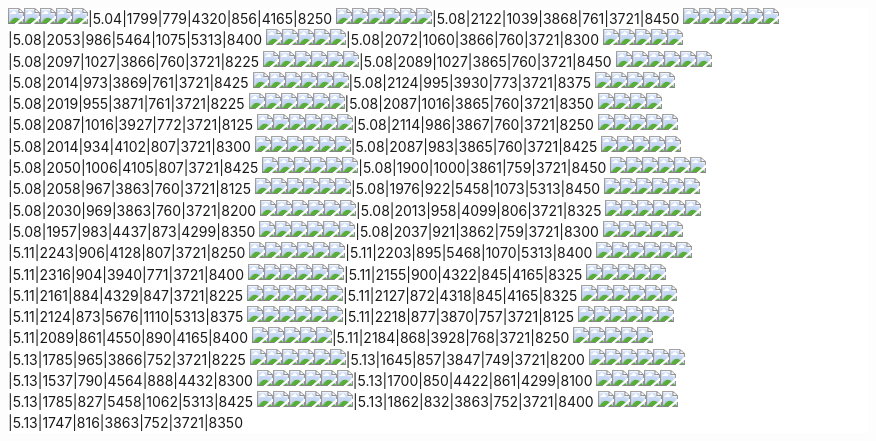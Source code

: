 ![](/item/3046.png)![](/item/6609.png)![](/item/1053.png)![](/item/1055.png)![](/item/1038.png)|5.04|1799|779|4320|856|4165|8250
![](/item/6696.png)![](/item/6671.png)![](/item/1053.png)![](/item/1055.png)![](/item/1036.png)![](/item/1036.png)|5.08|2122|1039|3868|761|3721|8450
![](/item/3095.png)![](/item/6673.png)![](/item/1001.png)![](/item/1055.png)![](/item/1038.png)![](/item/1036.png)|5.08|2053|986|5464|1075|5313|8400
![](/item/6671.png)![](/item/6694.png)![](/item/1053.png)![](/item/1055.png)![](/item/1036.png)|5.08|2072|1060|3866|760|3721|8300
![](/item/6671.png)![](/item/6695.png)![](/item/1053.png)![](/item/1055.png)![](/item/1037.png)|5.08|2097|1027|3866|760|3721|8225
![](/item/6693.png)![](/item/6671.png)![](/item/1053.png)![](/item/1055.png)![](/item/1036.png)![](/item/1036.png)|5.08|2089|1027|3865|760|3721|8450
![](/item/3508.png)![](/item/3095.png)![](/item/1001.png)![](/item/1053.png)![](/item/1055.png)![](/item/1037.png)|5.08|2014|973|3869|761|3721|8425
![](/item/3074.png)![](/item/3095.png)![](/item/1001.png)![](/item/1055.png)![](/item/1037.png)![](/item/1036.png)|5.08|2124|995|3930|773|3721|8375
![](/item/3033.png)![](/item/3094.png)![](/item/1053.png)![](/item/1055.png)![](/item/1037.png)|5.08|2019|955|3871|761|3721|8225
![](/item/3004.png)![](/item/6671.png)![](/item/1053.png)![](/item/1055.png)![](/item/1036.png)![](/item/1036.png)|5.08|2087|1016|3865|760|3721|8350
![](/item/3074.png)![](/item/6671.png)![](/item/1055.png)![](/item/1037.png)|5.08|2087|1016|3927|772|3721|8125
![](/item/3179.png)![](/item/3095.png)![](/item/1001.png)![](/item/1053.png)![](/item/1055.png)![](/item/1038.png)|5.08|2114|986|3867|760|3721|8250
![](/item/3072.png)![](/item/3094.png)![](/item/1055.png)![](/item/1038.png)![](/item/1036.png)|5.08|2014|934|4102|807|3721|8300
![](/item/3004.png)![](/item/3095.png)![](/item/1001.png)![](/item/1053.png)![](/item/1055.png)![](/item/1037.png)|5.08|2087|983|3865|760|3721|8425
![](/item/6671.png)![](/item/3156.png)![](/item/1053.png)![](/item/1055.png)![](/item/1037.png)|5.08|2050|1006|4105|807|3721|8425
![](/item/6671.png)![](/item/3139.png)![](/item/1053.png)![](/item/1055.png)![](/item/1036.png)![](/item/1036.png)|5.08|1900|1000|3861|759|3721|8450
![](/item/3095.png)![](/item/6695.png)![](/item/1001.png)![](/item/1053.png)![](/item/1055.png)![](/item/1037.png)|5.08|2058|967|3863|760|3721|8125
![](/item/6673.png)![](/item/3094.png)![](/item/1055.png)![](/item/1038.png)![](/item/1036.png)![](/item/1036.png)|5.08|1976|922|5458|1073|5313|8450
![](/item/3095.png)![](/item/6694.png)![](/item/1001.png)![](/item/1053.png)![](/item/1055.png)![](/item/1036.png)|5.08|2030|969|3863|760|3721|8200
![](/item/3095.png)![](/item/3156.png)![](/item/1001.png)![](/item/1053.png)![](/item/1055.png)![](/item/1037.png)|5.08|2013|958|4099|806|3721|8325
![](/item/6671.png)![](/item/3814.png)![](/item/1053.png)![](/item/1055.png)![](/item/1036.png)![](/item/1036.png)|5.08|1957|983|4437|873|4299|8350
![](/item/3179.png)![](/item/3094.png)![](/item/1053.png)![](/item/1055.png)![](/item/1038.png)![](/item/1036.png)|5.08|2037|921|3862|759|3721|8300
![](/item/6696.png)![](/item/3072.png)![](/item/1001.png)![](/item/1055.png)![](/item/1038.png)|5.11|2243|906|4128|807|3721|8250
![](/item/6696.png)![](/item/6673.png)![](/item/1001.png)![](/item/1055.png)![](/item/1038.png)![](/item/1036.png)|5.11|2203|895|5468|1070|5313|8400
![](/item/3074.png)![](/item/6695.png)![](/item/1001.png)![](/item/1055.png)![](/item/1038.png)![](/item/1036.png)|5.11|2316|904|3940|771|3721|8400
![](/item/3036.png)![](/item/6609.png)![](/item/1001.png)![](/item/1053.png)![](/item/1055.png)![](/item/1037.png)|5.11|2155|900|4322|845|4165|8325
![](/item/3074.png)![](/item/3072.png)![](/item/1001.png)![](/item/1055.png)![](/item/1037.png)|5.11|2161|884|4329|847|3721|8225
![](/item/6676.png)![](/item/6609.png)![](/item/1001.png)![](/item/1053.png)![](/item/1055.png)![](/item/1037.png)|5.11|2127|872|4318|845|4165|8325
![](/item/3074.png)![](/item/6673.png)![](/item/1001.png)![](/item/1055.png)![](/item/1037.png)![](/item/1036.png)|5.11|2124|873|5676|1110|5313|8375
![](/item/6696.png)![](/item/6695.png)![](/item/1001.png)![](/item/1053.png)![](/item/1055.png)![](/item/1037.png)|5.11|2218|877|3870|757|3721|8125
![](/item/3072.png)![](/item/6609.png)![](/item/1001.png)![](/item/1055.png)![](/item/1038.png)![](/item/1036.png)|5.11|2089|861|4550|890|4165|8400
![](/item/3074.png)![](/item/3156.png)![](/item/1001.png)![](/item/1055.png)![](/item/1038.png)|5.11|2184|868|3928|768|3721|8250
![](/item/3087.png)![](/item/3094.png)![](/item/1053.png)![](/item/1055.png)![](/item/1037.png)|5.13|1785|965|3866|752|3721|8225
![](/item/3091.png)![](/item/3139.png)![](/item/1001.png)![](/item/1053.png)![](/item/1055.png)![](/item/1036.png)|5.13|1645|857|3847|749|3721|8200
![](/item/3091.png)![](/item/3071.png)![](/item/1001.png)![](/item/1053.png)![](/item/1055.png)![](/item/1036.png)|5.13|1537|790|4564|888|4432|8300
![](/item/3091.png)![](/item/3814.png)![](/item/1001.png)![](/item/1053.png)![](/item/1055.png)![](/item/1036.png)|5.13|1700|850|4422|861|4299|8100
![](/item/3085.png)![](/item/6673.png)![](/item/1055.png)![](/item/1038.png)![](/item/1037.png)|5.13|1785|827|5458|1062|5313|8425
![](/item/3085.png)![](/item/6695.png)![](/item/1053.png)![](/item/1055.png)![](/item/1038.png)![](/item/1036.png)|5.13|1862|832|3863|752|3721|8400
![](/item/3508.png)![](/item/3085.png)![](/item/1053.png)![](/item/1055.png)![](/item/1038.png)|5.13|1747|816|3863|752|3721|8350